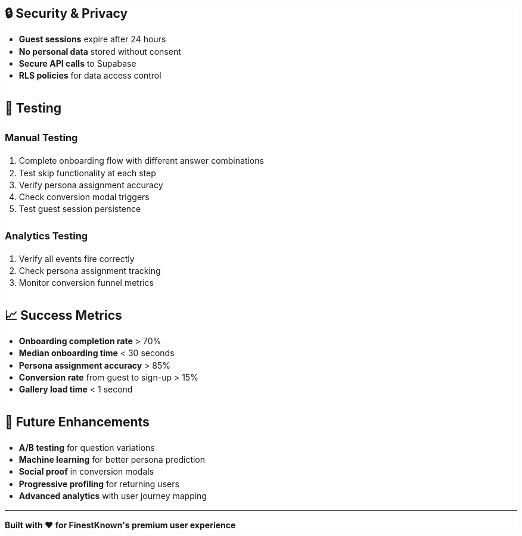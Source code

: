 ## 🔒 Security & Privacy

- **Guest sessions** expire after 24 hours
- **No personal data** stored without consent
- **Secure API calls** to Supabase
- **RLS policies** for data access control

## 🧪 Testing

### Manual Testing
1. Complete onboarding flow with different answer combinations
2. Test skip functionality at each step
3. Verify persona assignment accuracy
4. Check conversion modal triggers
5. Test guest session persistence

### Analytics Testing
1. Verify all events fire correctly
2. Check persona assignment tracking
3. Monitor conversion funnel metrics

## 📈 Success Metrics

- **Onboarding completion rate** > 70%
- **Median onboarding time** < 30 seconds
- **Persona assignment accuracy** > 85%
- **Conversion rate** from guest to sign-up > 15%
- **Gallery load time** < 1 second

## 🔄 Future Enhancements

- **A/B testing** for question variations
- **Machine learning** for better persona prediction
- **Social proof** in conversion modals
- **Progressive profiling** for returning users
- **Advanced analytics** with user journey mapping

---

**Built with ❤️ for FinestKnown's premium user experience**

